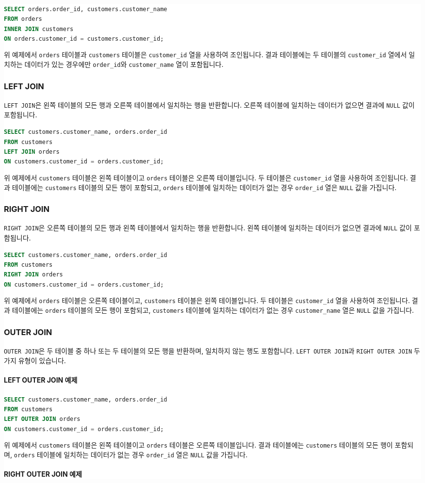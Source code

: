 ```sql
SELECT orders.order_id, customers.customer_name
FROM orders
INNER JOIN customers
ON orders.customer_id = customers.customer_id;
```

위 예제에서 `orders` 테이블과 `customers` 테이블은 `customer_id` 열을 사용하여 조인됩니다. 결과 테이블에는 두 테이블의 `customer_id` 열에서 일치하는 데이터가 있는 경우에만 `order_id`와 `customer_name` 열이 포함됩니다.

### LEFT JOIN

`LEFT JOIN`은 왼쪽 테이블의 모든 행과 오른쪽 테이블에서 일치하는 행을 반환합니다. 오른쪽 테이블에 일치하는 데이터가 없으면 결과에 `NULL` 값이 포함됩니다.

```sql
SELECT customers.customer_name, orders.order_id
FROM customers
LEFT JOIN orders
ON customers.customer_id = orders.customer_id;
```

위 예제에서 `customers` 테이블은 왼쪽 테이블이고 `orders` 테이블은 오른쪽 테이블입니다. 두 테이블은 `customer_id` 열을 사용하여 조인됩니다. 결과 테이블에는 `customers` 테이블의 모든 행이 포함되고, `orders` 테이블에 일치하는 데이터가 없는 경우 `order_id` 열은 `NULL` 값을 가집니다.

### RIGHT JOIN

`RIGHT JOIN`은 오른쪽 테이블의 모든 행과 왼쪽 테이블에서 일치하는 행을 반환합니다. 왼쪽 테이블에 일치하는 데이터가 없으면 결과에 `NULL` 값이 포함됩니다.

```sql
SELECT customers.customer_name, orders.order_id
FROM customers
RIGHT JOIN orders
ON customers.customer_id = orders.customer_id;
```

위 예제에서 `orders` 테이블은 오른쪽 테이블이고, `customers` 테이블은 왼쪽 테이블입니다. 두 테이블은 `customer_id` 열을 사용하여 조인됩니다. 결과 테이블에는 `orders` 테이블의 모든 행이 포함되고, `customers` 테이블에 일치하는 데이터가 없는 경우 `customer_name` 열은 `NULL` 값을 가집니다.

### OUTER JOIN

`OUTER JOIN`은 두 테이블 중 하나 또는 두 테이블의 모든 행을 반환하며, 일치하지 않는 행도 포함합니다. `LEFT OUTER JOIN`과 `RIGHT OUTER JOIN` 두 가지 유형이 있습니다.

#### LEFT OUTER JOIN 예제

```sql
SELECT customers.customer_name, orders.order_id
FROM customers
LEFT OUTER JOIN orders
ON customers.customer_id = orders.customer_id;
```

위 예제에서 `customers` 테이블은 왼쪽 테이블이고 `orders` 테이블은 오른쪽 테이블입니다. 결과 테이블에는 `customers` 테이블의 모든 행이 포함되며, `orders` 테이블에 일치하는 데이터가 없는 경우 `order_id` 열은 `NULL` 값을 가집니다.

#### RIGHT OUTER JOIN 예제
